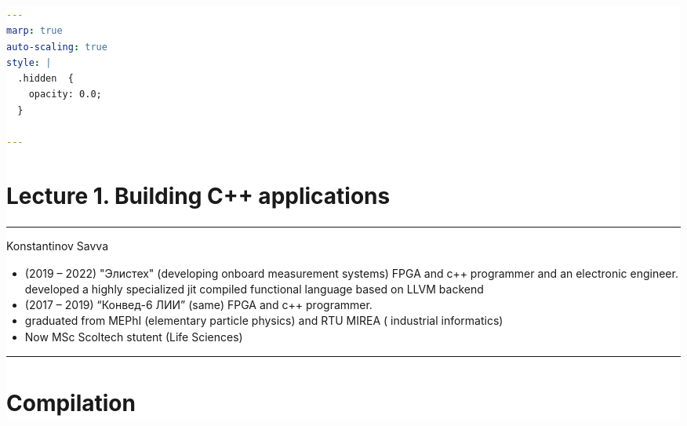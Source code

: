 ```yaml
---
marp: true
auto-scaling: true
style: |
  .hidden  {
    opacity: 0.0;
  }

---
```




[comment]: <> ( )
# Lecture 1. Building C++ applications  

---

Konstantinov Savva 

- (2019 – 2022) "Элистех" (developing onboard measurement systems)
FPGA and c++ programmer and an electronic engineer.
developed a highly specialized jit compiled functional language based on LLVM backend
- (2017 – 2019) “Конвед-6 ЛИИ” (same) FPGA and c++ programmer.
- graduated from MEPhI (elementary particle physics) and RTU MIREA ( industrial informatics)
- Now MSc Scoltech stutent (Life Sciences) 

---

# Compilation


